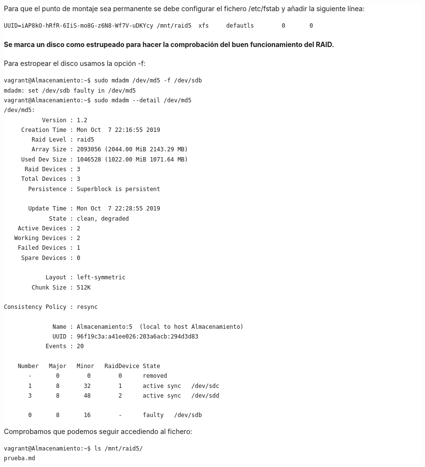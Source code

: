 Para que el punto de montaje sea permanente se debe configurar el fichero /etc/fstab y añadir la siguiente línea:

~~~
UUID=iAP8kO-hRfR-6IiS-mo8G-z6N8-Wf7V-uDKYcy /mnt/raid5  xfs     defautls        0       0
~~~


#### Se marca un disco como estrupeado para hacer la comprobación del buen funcionamiento del RAID.

Para estropear el disco usamos la opción -f:

~~~
vagrant@Almacenamiento:~$ sudo mdadm /dev/md5 -f /dev/sdb
mdadm: set /dev/sdb faulty in /dev/md5
vagrant@Almacenamiento:~$ sudo mdadm --detail /dev/md5
/dev/md5:
           Version : 1.2
     Creation Time : Mon Oct  7 22:16:55 2019
        Raid Level : raid5
        Array Size : 2093056 (2044.00 MiB 2143.29 MB)
     Used Dev Size : 1046528 (1022.00 MiB 1071.64 MB)
      Raid Devices : 3
     Total Devices : 3
       Persistence : Superblock is persistent

       Update Time : Mon Oct  7 22:28:55 2019
             State : clean, degraded 
    Active Devices : 2
   Working Devices : 2
    Failed Devices : 1
     Spare Devices : 0

            Layout : left-symmetric
        Chunk Size : 512K

Consistency Policy : resync

              Name : Almacenamiento:5  (local to host Almacenamiento)
              UUID : 96f19c3a:a41ee026:203a6acb:294d3d83
            Events : 20

    Number   Major   Minor   RaidDevice State
       -       0        0        0      removed
       1       8       32        1      active sync   /dev/sdc
       3       8       48        2      active sync   /dev/sdd

       0       8       16        -      faulty   /dev/sdb
~~~

Comprobamos que podemos seguir accediendo al fichero:
~~~
vagrant@Almacenamiento:~$ ls /mnt/raid5/
prueba.md
~~~
